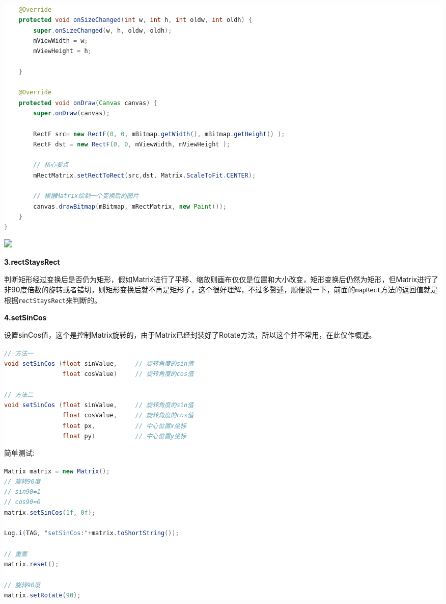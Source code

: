 ```java
    @Override
    protected void onSizeChanged(int w, int h, int oldw, int oldh) {
        super.onSizeChanged(w, h, oldw, oldh);
        mViewWidth = w;
        mViewHeight = h;

    }

    @Override
    protected void onDraw(Canvas canvas) {
        super.onDraw(canvas);

        RectF src= new RectF(0, 0, mBitmap.getWidth(), mBitmap.getHeight() );
        RectF dst = new RectF(0, 0, mViewWidth, mViewHeight );

        // 核心要点
        mRectMatrix.setRectToRect(src,dst, Matrix.ScaleToFit.CENTER);

        // 根据Matrix绘制一个变换后的图片
        canvas.drawBitmap(mBitmap, mRectMatrix, new Paint());
    }
}
```

![](http://ww4.sinaimg.cn/large/005Xtdi2jw1f7385r77wmj308c0etgm8.jpg)



**3.rectStaysRect**

判断矩形经过变换后是否仍为矩形，假如Matrix进行了平移、缩放则画布仅仅是位置和大小改变，矩形变换后仍然为矩形，但Matrix进行了非90度倍数的旋转或者错切，则矩形变换后就不再是矩形了，这个很好理解，不过多赘述，顺便说一下，前面的`mapRect`方法的返回值就是根据`rectStaysRect`来判断的。



**4.setSinCos**

设置sinCos值，这个是控制Matrix旋转的，由于Matrix已经封装好了Rotate方法，所以这个并不常用，在此仅作概述。

```java
// 方法一
void setSinCos (float sinValue, 	// 旋转角度的sin值
                float cosValue)		// 旋转角度的cos值

// 方法二
void setSinCos (float sinValue, 	// 旋转角度的sin值
                float cosValue, 	// 旋转角度的cos值
                float px, 			// 中心位置x坐标
                float py)			// 中心位置y坐标
```

简单测试:

```java
Matrix matrix = new Matrix();
// 旋转90度
// sin90=1
// cos90=0
matrix.setSinCos(1f, 0f);

Log.i(TAG, "setSinCos:"+matrix.toShortString());

// 重置
matrix.reset();

// 旋转90度
matrix.setRotate(90);

```
